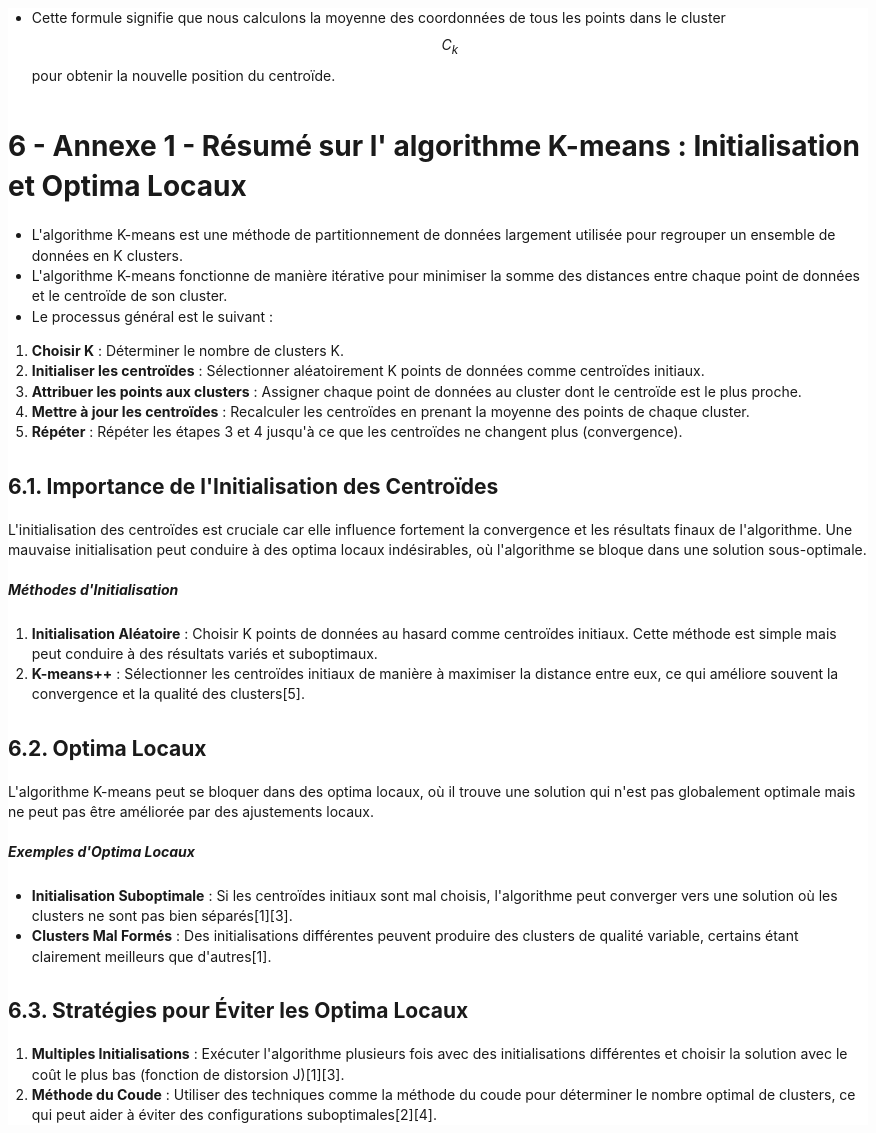 - Cette formule signifie que nous calculons la moyenne des coordonnées de tous les points dans le cluster $$C_k$$ pour obtenir la nouvelle position du centroïde.


# 6 - Annexe 1 - Résumé sur l' algorithme K-means : Initialisation et Optima Locaux

- L'algorithme K-means est une méthode de partitionnement de données largement utilisée pour regrouper un ensemble de données en K clusters. 
- L'algorithme K-means fonctionne de manière itérative pour minimiser la somme des distances entre chaque point de données et le centroïde de son cluster.
- Le processus général est le suivant :

1. **Choisir K** : Déterminer le nombre de clusters K.
2. **Initialiser les centroïdes** : Sélectionner aléatoirement K points de données comme centroïdes initiaux.
3. **Attribuer les points aux clusters** : Assigner chaque point de données au cluster dont le centroïde est le plus proche.
4. **Mettre à jour les centroïdes** : Recalculer les centroïdes en prenant la moyenne des points de chaque cluster.
5. **Répéter** : Répéter les étapes 3 et 4 jusqu'à ce que les centroïdes ne changent plus (convergence).

## 6.1. Importance de l'Initialisation des Centroïdes

L'initialisation des centroïdes est cruciale car elle influence fortement la convergence et les résultats finaux de l'algorithme. Une mauvaise initialisation peut conduire à des optima locaux indésirables, où l'algorithme se bloque dans une solution sous-optimale.

##### Méthodes d'Initialisation

1. **Initialisation Aléatoire** : Choisir K points de données au hasard comme centroïdes initiaux. Cette méthode est simple mais peut conduire à des résultats variés et suboptimaux.
2. **K-means++** : Sélectionner les centroïdes initiaux de manière à maximiser la distance entre eux, ce qui améliore souvent la convergence et la qualité des clusters[5].

## 6.2. Optima Locaux

L'algorithme K-means peut se bloquer dans des optima locaux, où il trouve une solution qui n'est pas globalement optimale mais ne peut pas être améliorée par des ajustements locaux.

##### Exemples d'Optima Locaux

- **Initialisation Suboptimale** : Si les centroïdes initiaux sont mal choisis, l'algorithme peut converger vers une solution où les clusters ne sont pas bien séparés[1][3].
- **Clusters Mal Formés** : Des initialisations différentes peuvent produire des clusters de qualité variable, certains étant clairement meilleurs que d'autres[1].

## 6.3. Stratégies pour Éviter les Optima Locaux

1. **Multiples Initialisations** : Exécuter l'algorithme plusieurs fois avec des initialisations différentes et choisir la solution avec le coût le plus bas (fonction de distorsion J)[1][3].
2. **Méthode du Coude** : Utiliser des techniques comme la méthode du coude pour déterminer le nombre optimal de clusters, ce qui peut aider à éviter des configurations suboptimales[2][4].
